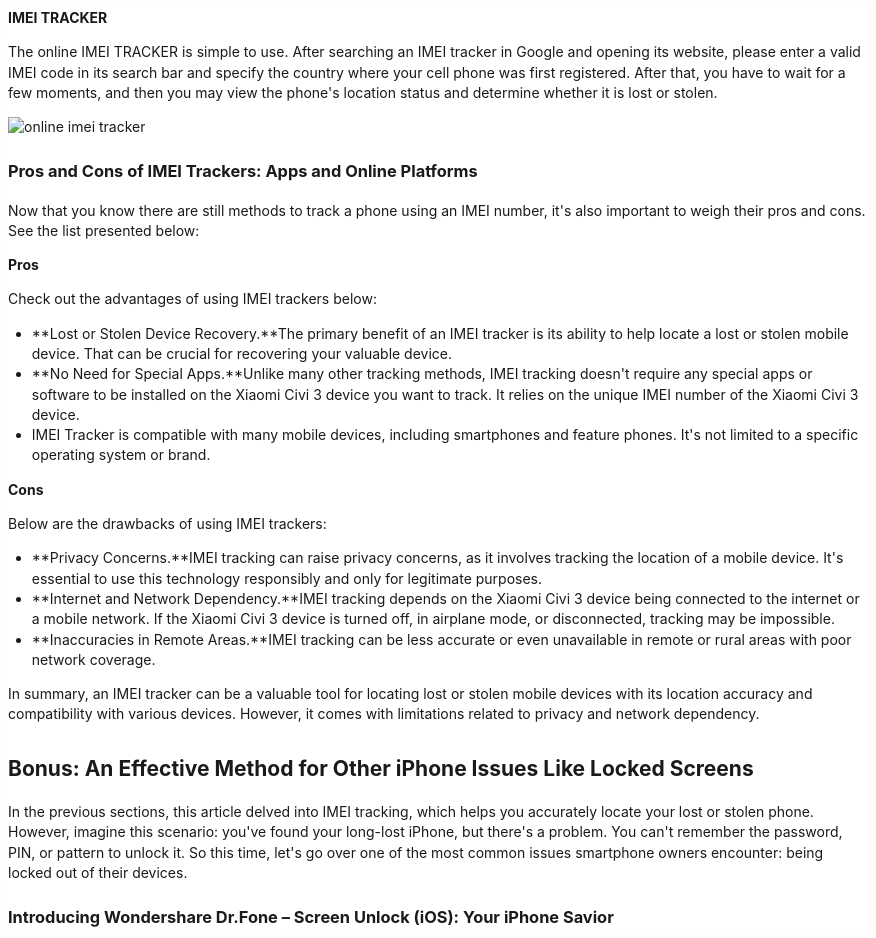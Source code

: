 **IMEI TRACKER**

The online IMEI TRACKER is simple to use. After searching an IMEI tracker in Google and opening its website, please enter a valid IMEI code in its search bar and specify the country where your cell phone was first registered. After that, you have to wait for a few moments, and then you may view the phone's location status and determine whether it is lost or stolen.

![online imei tracker](https://images.wondershare.com/drfone/article/2023/09/track-imei-number-through-google-earth-07.jpg)

### Pros and Cons of IMEI Trackers: Apps and Online Platforms

Now that you know there are still methods to track a phone using an IMEI number, it's also important to weigh their pros and cons. See the list presented below:

**Pros**

Check out the advantages of using IMEI trackers below:

- **Lost or Stolen Device Recovery.**The primary benefit of an IMEI tracker is its ability to help locate a lost or stolen mobile device. That can be crucial for recovering your valuable device.
- **No Need for Special Apps.**Unlike many other tracking methods, IMEI tracking doesn't require any special apps or software to be installed on the Xiaomi Civi 3 device you want to track. It relies on the unique IMEI number of the Xiaomi Civi 3 device.
- IMEI Tracker is compatible with many mobile devices, including smartphones and feature phones. It's not limited to a specific operating system or brand.

**Cons**

Below are the drawbacks of using IMEI trackers:

- **Privacy Concerns.**IMEI tracking can raise privacy concerns, as it involves tracking the location of a mobile device. It's essential to use this technology responsibly and only for legitimate purposes.
- **Internet and Network Dependency.**IMEI tracking depends on the Xiaomi Civi 3 device being connected to the internet or a mobile network. If the Xiaomi Civi 3 device is turned off, in airplane mode, or disconnected, tracking may be impossible.
- **Inaccuracies in Remote Areas.**IMEI tracking can be less accurate or even unavailable in remote or rural areas with poor network coverage.

In summary, an IMEI tracker can be a valuable tool for locating lost or stolen mobile devices with its location accuracy and compatibility with various devices. However, it comes with limitations related to privacy and network dependency.

## Bonus: An Effective Method for Other iPhone Issues Like Locked Screens

In the previous sections, this article delved into IMEI tracking, which helps you accurately locate your lost or stolen phone. However, imagine this scenario: you've found your long-lost iPhone, but there's a problem. You can't remember the password, PIN, or pattern to unlock it. So this time, let's go over one of the most common issues smartphone owners encounter: being locked out of their devices.

### Introducing Wondershare Dr.Fone – Screen Unlock (iOS): Your iPhone Savior
